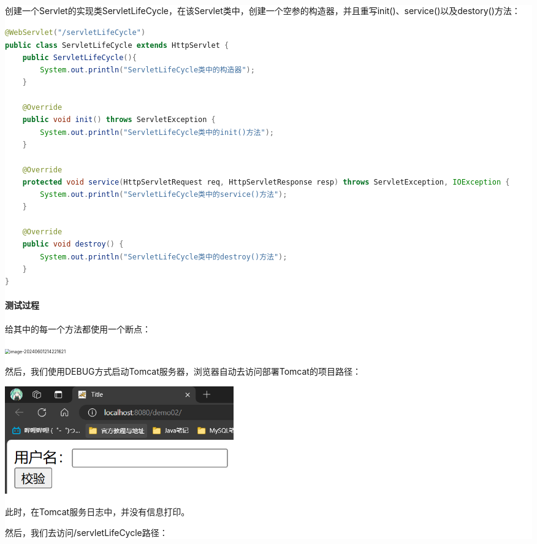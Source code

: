 创建一个Servlet的实现类ServletLifeCycle，在该Servlet类中，创建一个空参的构造器，并且重写init()、service()以及destory()方法：

```java
@WebServlet("/servletLifeCycle")
public class ServletLifeCycle extends HttpServlet {
    public ServletLifeCycle(){
        System.out.println("ServletLifeCycle类中的构造器");
    }

    @Override
    public void init() throws ServletException {
        System.out.println("ServletLifeCycle类中的init()方法");
    }

    @Override
    protected void service(HttpServletRequest req, HttpServletResponse resp) throws ServletException, IOException {
        System.out.println("ServletLifeCycle类中的service()方法");
    }

    @Override
    public void destroy() {
        System.out.println("ServletLifeCycle类中的destroy()方法");
    }
}
```

#### 测试过程

给其中的每一个方法都使用一个断点：

<img src="C:\Users\14036\AppData\Roaming\Typora\typora-user-images\image-20240601214221621.png" alt="image-20240601214221621" style="zoom:50%;" /> 

然后，我们使用DEBUG方式启动Tomcat服务器，浏览器自动去访问部署Tomcat的项目路径：

<img src=".\images\image-20240601214044896.png" alt="image-20240601214044896" style="zoom:67%;" /> 

此时，在Tomcat服务日志中，并没有信息打印。

然后，我们去访问/servletLifeCycle路径：
